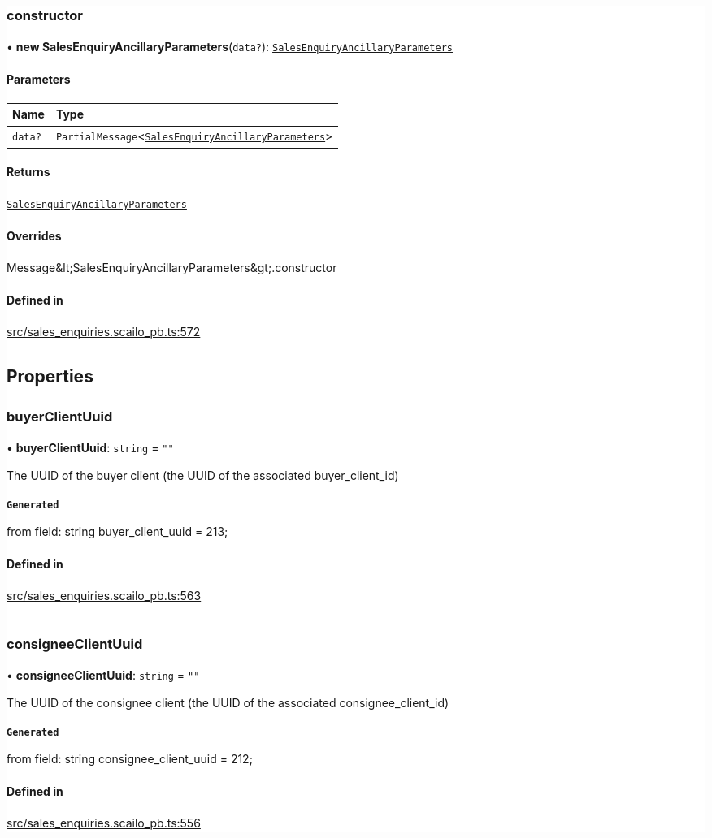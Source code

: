 ### constructor

• **new SalesEnquiryAncillaryParameters**(`data?`): [`SalesEnquiryAncillaryParameters`](SalesEnquiryAncillaryParameters.md)

#### Parameters

| Name | Type |
| :------ | :------ |
| `data?` | `PartialMessage`\<[`SalesEnquiryAncillaryParameters`](SalesEnquiryAncillaryParameters.md)\> |

#### Returns

[`SalesEnquiryAncillaryParameters`](SalesEnquiryAncillaryParameters.md)

#### Overrides

Message\&lt;SalesEnquiryAncillaryParameters\&gt;.constructor

#### Defined in

[src/sales_enquiries.scailo_pb.ts:572](https://github.com/scailo/ts-sdk/blob/c10a36b57201dfa5903d4b53efa1e62aa6208936/src/sales_enquiries.scailo_pb.ts#L572)

## Properties

### buyerClientUuid

• **buyerClientUuid**: `string` = `""`

The UUID of the buyer client (the UUID of the associated buyer_client_id)

**`Generated`**

from field: string buyer_client_uuid = 213;

#### Defined in

[src/sales_enquiries.scailo_pb.ts:563](https://github.com/scailo/ts-sdk/blob/c10a36b57201dfa5903d4b53efa1e62aa6208936/src/sales_enquiries.scailo_pb.ts#L563)

___

### consigneeClientUuid

• **consigneeClientUuid**: `string` = `""`

The UUID of the consignee client (the UUID of the associated consignee_client_id)

**`Generated`**

from field: string consignee_client_uuid = 212;

#### Defined in

[src/sales_enquiries.scailo_pb.ts:556](https://github.com/scailo/ts-sdk/blob/c10a36b57201dfa5903d4b53efa1e62aa6208936/src/sales_enquiries.scailo_pb.ts#L556)
